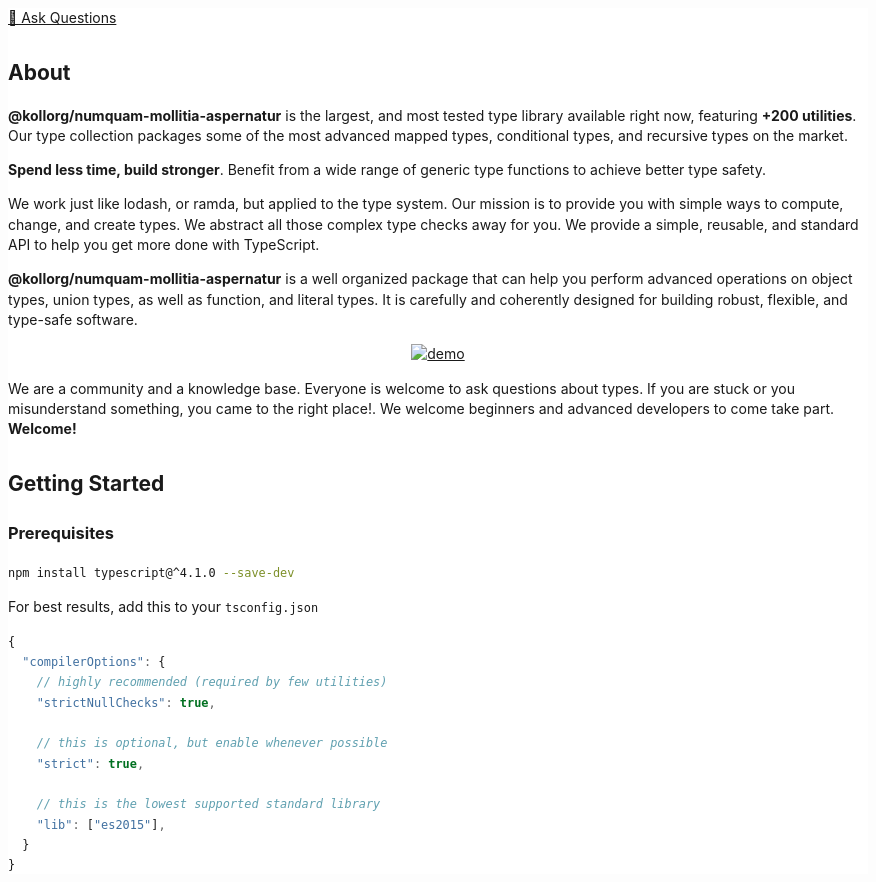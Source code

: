   <a href="https://github.com/kollorg/numquam-mollitia-aspernatur/discussions/new" alt="Ask Questions">🤔 Ask Questions</a>
</p>

## About

**@kollorg/numquam-mollitia-aspernatur** is the largest, and most tested type library available right
now, featuring **+200 utilities**. Our type collection packages some of the most
advanced mapped types, conditional types, and recursive types on the market.

**Spend less time, build stronger**. Benefit from a wide range of generic type
functions to achieve better type safety. 

We work just like lodash, or ramda, but applied to the type system. Our mission
is to provide you with simple ways to compute, change, and create types. We
abstract all those complex type checks away for you. We provide a simple,
reusable, and standard API to help you get more done with TypeScript.

**@kollorg/numquam-mollitia-aspernatur** is a well organized package that can help you perform advanced
operations on object types, union types, as well as function, and literal types.
It is carefully and coherently designed for building robust, flexible, and
type-safe software.

<p align="center">
  <a href="https://codesandbox.io/s/@kollorg/numquam-mollitia-aspernatur-x4jly?file=/src/index.ts">
    <img alt="demo" width="800" title="@kollorg/numquam-mollitia-aspernatur" src="https://raw.githubusercontent.com/millsp/@kollorg/numquam-mollitia-aspernatur/master/.github/demo.svg">
  </a>
</p>

We are a community and a knowledge base. Everyone is welcome to ask questions
about types. If you are stuck or you misunderstand something, you came to the
right place!. We welcome beginners and advanced developers to come take part.
**Welcome!**

## Getting Started

### Prerequisites

```sh
npm install typescript@^4.1.0 --save-dev
```

For best results, add this to your `tsconfig.json`

```ts
{
  "compilerOptions": {
    // highly recommended (required by few utilities)
    "strictNullChecks": true,

    // this is optional, but enable whenever possible
    "strict": true,

    // this is the lowest supported standard library
    "lib": ["es2015"],
  }
}
```
